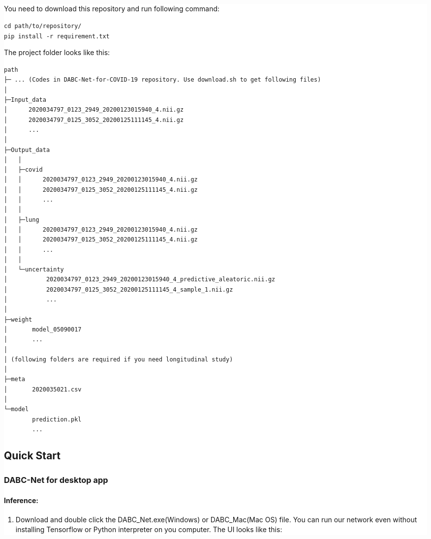 You need to download this repository and run following command:

```
cd path/to/repository/
pip install -r requirement.txt
```
The project folder looks like this:

```
path
├─ ... (Codes in DABC-Net-for-COVID-19 repository. Use download.sh to get following files) 
│
├─Input_data
│      2020034797_0123_2949_20200123015940_4.nii.gz
│      2020034797_0125_3052_20200125111145_4.nii.gz
│      ...
│
├─Output_data
│   │
│   ├─covid
│   │      2020034797_0123_2949_20200123015940_4.nii.gz
│   │      2020034797_0125_3052_20200125111145_4.nii.gz
│   │      ...
│   │
│   ├─lung
│   │      2020034797_0123_2949_20200123015940_4.nii.gz
│   │      2020034797_0125_3052_20200125111145_4.nii.gz
│   │      ...
│   │
│   └─uncertainty
│           2020034797_0123_2949_20200123015940_4_predictive_aleatoric.nii.gz
│           2020034797_0125_3052_20200125111145_4_sample_1.nii.gz
│           ...
│
├─weight
│       model_05090017
│       ...
│
│ (following folders are required if you need longitudinal study)
│
├─meta
│       2020035021.csv
│
└─model
        prediction.pkl
        ...

```

## Quick Start

### DABC-Net for desktop app
#### Inference:
1. Download and double click the DABC_Net.exe(Windows) or DABC_Mac(Mac OS) file. 
You can run our network even without installing Tensorflow or Python interpreter on you computer. 
The UI looks like this:
